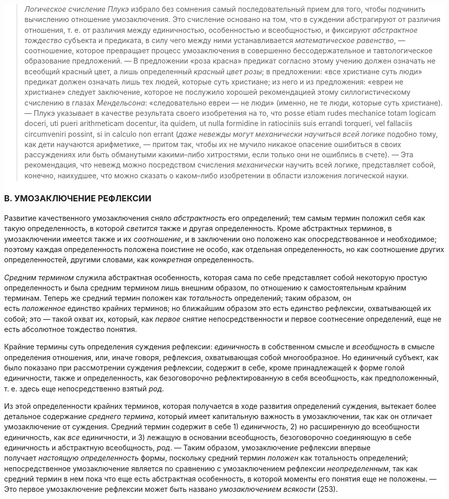 > _Логическое счисление Плукэ_ избрало без сомнения самый последовательный прием для того, чтобы подчинить вычислению отношение умозаключения. Это счисление основано на том, что в суждении абстрагируют от различия отношения, т. е. от различия между единичностью, особенностью и всеобщностью, и фиксируют _абстрактное тождество_ субъекта и предиката, в силу чего между ними устанавливается _математическое равенство_, — соотношение, которое превращает процесс умозаключения в совершенно бессодержательное и тавтологическое образование предложений. — В предложении «роза красна» предикат согласно этому учению должен означать не всеобщий красный цвет, а лишь определенный _красный цвет розы_; в предложении: «все христиане суть люди» предикат должен означать лишь тех людей, которые суть христиане; из него и из предложения: «евреи не христиане» следует заключение, которое не послужило хорошей рекомендацией этому силлогистическому счислению в глазах _Мендельсона_: «следовательно евреи — не люди» (именно, не те люди, которые суть христиане). — Плукэ указывает в качестве результата своего изобретения на то, что posse etiam rudes mechanice totam logicam doceri, uti pueri arithmeticam docentur, ita quidem, ut nulla formidine in ratiociniis suis errandi torqueri, vel fallaciis circumveniri possint, si in calculo non errant (_даже невежды могут механически научиться всей логике_ подобно тому, как дети научаются арифметике, — притом так, чтобы их не мучило никакое опасение ошибиться в своих рассуждениях или быть обманутыми какими–либо хитростями, если только они не ошиблись в счете). — Эта рекомендация, что невежд можно посредством счисления _механически_ научить всей логике, представляет собой, конечно, наихудшее, что можно сказать о каком–либо изобретении в области изложения логической науки.

### **В. УМОЗАКЛЮЧЕНИЕ РЕФЛЕКСИИ**

Развитие качественного умозаключения сняло _абстрактность_ его определений; тем самым термин положил себя как такую определенность, в которой _светится_ также и другая определенность. Кроме абстрактных терминов, в умозаключении имеется также и их _соотношение_, и в заключении оно положено как опосредствованное и необходимое; поэтому каждая определенность положена поистине не особо, как отдельная определенность, но как соотношение других определенностей, другими словами, как _конкретная_ определенность.

_Средним термином_ служила абстрактная особенность, которая сама по себе представляет собой некоторую простую определенность и была средним термином лишь внешним образом, по отношению к самостоятельным крайним терминам. Теперь же средний термин положен как _тотальность_ определений; таким образом, он есть _положенное_ единство крайних терминов; но ближайшим образом это есть единство рефлексии, охватывающей их собой; это — такой охват их, который, как _первое_ снятие непосредственности и первое соотнесение определений, еще не есть абсолютное тождество понятия.

Крайние термины суть определения суждения рефлексии: _единичность_ в собственном смысле и _всеобщность_ в смысле определения отношения, или, иначе говоря, рефлексия, охватывающая собой многообразное. Но единичный субъект, как было показано при рассмотрении суждения рефлексии, содержит в себе, кроме принадлежащей к форме голой единичности, также и определенность, как безоговорочно рефлектированную в себя всеобщность, как предположенный, т. е. здесь еще непосредственно взятый _род_.

Из этой определенности крайних терминов, которая получается в ходе развития определений суждения, вытекает более детальное содержание _среднего термина_, который имеет капитальную важность в умозаключении, так как он отличает умозаключение от суждения. Средний термин содержит в себе 1) _единичность_, 2) но расширенную до всеобщности единичность, как _все_ единичности, и 3) лежащую в основании всеобщность, безоговорочно соединяющую в себе единичность и абстрактную всеобщность, _род_. — Таким образом, умозаключение рефлексии впервые получает _настоящую определенность_ формы, поскольку средний термин _положен_ как тотальность определений; непосредственное умозаключение является по сравнению с умозаключением рефлексии _неопределенным_, так как средний термин в нем пока что еще есть абстрактная особенность, в которой моменты его понятия еще не положены. — Это первое умозаключение рефлексии может быть названо _умозаключением всякости_ (253).
